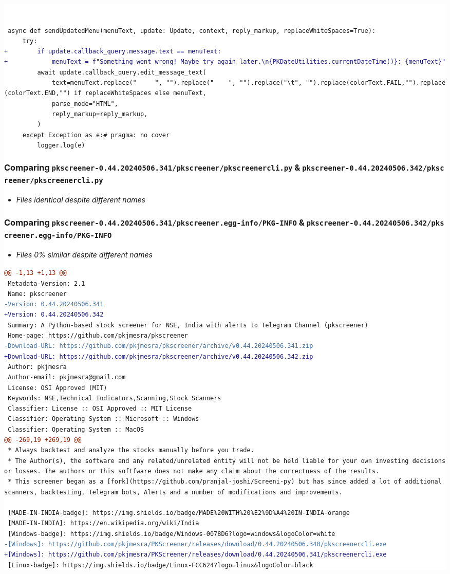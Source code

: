 ```diff
 
 
 async def sendUpdatedMenu(menuText, update: Update, context, reply_markup, replaceWhiteSpaces=True):
     try:
+        if update.callback_query.message.text == menuText:
+            menuText = f"Something went wrong! Maybe try again later.\n{PKDateUtilities.currentDateTime()}: {menuText}"
         await update.callback_query.edit_message_text(
             text=menuText.replace("     ", "").replace("    ", "").replace("\t", "").replace(colorText.FAIL,"").replace(colorText.END,"") if replaceWhiteSpaces else menuText,
             parse_mode="HTML",
             reply_markup=reply_markup,
         )
     except Exception as e:# pragma: no cover
         logger.log(e)
```

### Comparing `pkscreener-0.44.20240506.341/pkscreener/pkscreenercli.py` & `pkscreener-0.44.20240506.342/pkscreener/pkscreenercli.py`

 * *Files identical despite different names*

### Comparing `pkscreener-0.44.20240506.341/pkscreener.egg-info/PKG-INFO` & `pkscreener-0.44.20240506.342/pkscreener.egg-info/PKG-INFO`

 * *Files 0% similar despite different names*

```diff
@@ -1,13 +1,13 @@
 Metadata-Version: 2.1
 Name: pkscreener
-Version: 0.44.20240506.341
+Version: 0.44.20240506.342
 Summary: A Python-based stock screener for NSE, India with alerts to Telegram Channel (pkscreener)
 Home-page: https://github.com/pkjmesra/pkscreener
-Download-URL: https://github.com/pkjmesra/pkscreener/archive/v0.44.20240506.341.zip
+Download-URL: https://github.com/pkjmesra/pkscreener/archive/v0.44.20240506.342.zip
 Author: pkjmesra
 Author-email: pkjmesra@gmail.com
 License: OSI Approved (MIT)
 Keywords: NSE,Technical Indicators,Scanning,Stock Scanners
 Classifier: License :: OSI Approved :: MIT License
 Classifier: Operating System :: Microsoft :: Windows
 Classifier: Operating System :: MacOS
@@ -269,19 +269,19 @@
 * Always backtest and analyze the stocks manually before you trade.
 * The Author(s), the software and any related/unrelated entity will not be held liable for your own investing decisions or losses. The authors or this softfware does not make any claim about the correctness of the results.
 * This screener began as a [fork](https://github.com/pranjal-joshi/Screeni-py) but has since added a lot of additional scanners, backtesting, Telegram bots, Alerts and a number of modifications and improvements.
 
 [MADE-IN-INDIA-badge]: https://img.shields.io/badge/MADE%20WITH%20%E2%9D%A4%20IN-INDIA-orange
 [MADE-IN-INDIA]: https://en.wikipedia.org/wiki/India
 [Windows-badge]: https://img.shields.io/badge/Windows-0078D6?logo=windows&logoColor=white
-[Windows]: https://github.com/pkjmesra/PKScreener/releases/download/0.44.20240506.340/pkscreenercli.exe
+[Windows]: https://github.com/pkjmesra/PKScreener/releases/download/0.44.20240506.341/pkscreenercli.exe
 [Linux-badge]: https://img.shields.io/badge/Linux-FCC624?logo=linux&logoColor=black
```

 [Mac OS-badge]: https://img.shields.io/badge/mac%20os-D3D3D3?logo=apple&logoColor=000000
 [GitHub release (latest by date)-badge]: https://img.shields.io/github/v/release/pkjmesra/PKScreener
 [GitHub release (latest by date)]: https://github.com/pkjmesra/PKScreener/releases/latest
 [pypi-badge]: https://img.shields.io/pypi/v/pkscreener.svg?style=flat-square
 [pypi]: https://pypi.python.org/pypi/pkscreener
 [wheel-badge]: https://img.shields.io/pypi/wheel/pkscreener.svg?style=flat-square
 [GitHub all releases]: https://img.shields.io/github/downloads/pkjmesra/PKScreener/total?color=Green&label=Downloads&style=for-the-badge
 [License-badge]: https://img.shields.io/github/license/pkjmesra/PKScreener?style=for-the-badge
 [Mac OS-badge]: https://img.shields.io/badge/mac%20os-D3D3D3?logo=apple&logoColor=000000
 [GitHub release (latest by date)-badge]: https://img.shields.io/github/v/release/pkjmesra/PKScreener
 [GitHub release (latest by date)]: https://github.com/pkjmesra/PKScreener/releases/latest
 [pypi-badge]: https://img.shields.io/pypi/v/pkscreener.svg?style=flat-square
 [pypi]: https://pypi.python.org/pypi/pkscreener
 [wheel-badge]: https://img.shields.io/pypi/wheel/pkscreener.svg?style=flat-square
 [GitHub all releases]: https://img.shields.io/github/downloads/pkjmesra/PKScreener/total?color=Green&label=Downloads&style=for-the-badge
 [License-badge]: https://img.shields.io/github/license/pkjmesra/PKScreener?style=for-the-badge
 [Mac OS-badge]: https://img.shields.io/badge/mac%20os-D3D3D3?logo=apple&logoColor=000000
 [GitHub release (latest by date)-badge]: https://img.shields.io/github/v/release/pkjmesra/PKScreener
 [GitHub release (latest by date)]: https://github.com/pkjmesra/PKScreener/releases/latest
 [pypi-badge]: https://img.shields.io/pypi/v/pkscreener.svg?style=flat-square
 [pypi]: https://pypi.python.org/pypi/pkscreener
 [wheel-badge]: https://img.shields.io/pypi/wheel/pkscreener.svg?style=flat-square
 [GitHub all releases]: https://img.shields.io/github/downloads/pkjmesra/PKScreener/total?color=Green&label=Downloads&style=for-the-badge
 [License-badge]: https://img.shields.io/github/license/pkjmesra/PKScreener?style=for-the-badge